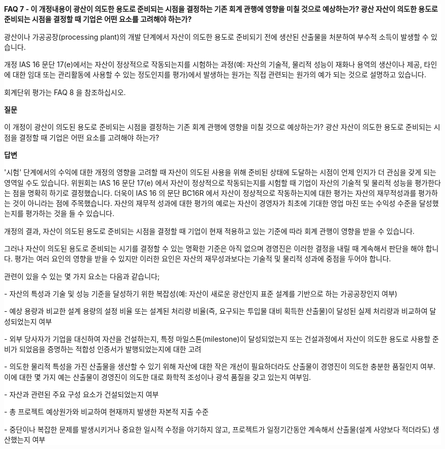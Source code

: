   
  

**FAQ 7 - 이 개정내용이 광산이 의도한 용도로 준비되는 시점을 결정하는 기존 회계 관행에 영향을 미칠 것으로 예상하는가? 광산 자산이 의도한 용도로 준비되는 시점을 결정할 때 기업은 어떤 요소를 고려해야 하는가?**

  

광산이나 가공공장(processing plant)의 개발 단계에서 자산이 의도한 용도로 준비되기 전에 생산된 산출물을 처분하여 부수적 소득이 발생할 수 있습니다.

  

개정 IAS 16 문단 17(e)에서는 자산이 정상적으로 작동되는지를 시험하는 과정(예: 자산의 기술적, 물리적 성능이 재화나 용역의 생산이나 제공, 타인에 대한 임대 또는 관리활동에 사용할 수 있는 정도인지를 평가)에서 발생하는 원가는 직접 관련되는 원가의 예가 되는 것으로 설명하고 있습니다.

  

회계단위 평가는 FAQ 8 을 참조하십시오.

  

**질문**

  

이 개정이 광산이 의도된 용도로 준비되는 시점을 결정하는 기존 회계 관행에 영향을 미칠 것으로 예상하는가? 광산 자산이 의도한 용도로 준비되는 시점을 결정할 때 기업은 어떤 요소를 고려해야 하는가?

  

**답변**

  

'시험' 단계에서의 수익에 대한 개정의 영향을 고려할 때 자산이 의도된 사용을 위해 준비된 상태에 도달하는 시점이 언제 인지가 더 관심을 갖게 되는 영역일 수도 있습니다. 위원회는 IAS 16 문단 17(e) 에서 자산이 정상적으로 작동되는지를 시험할 때 기업이 자산의 기술적 및 물리적 성능을 평가한다는 점을 명확히 하기로 결정했습니다. 더욱이 IAS 16 의 문단 BC16R 에서 자산이 정상적으로 작동하는지에 대한 평가는 자산의 재무적성과를 평가하는 것이 아니라는 점에 주목했습니다. 자산의 재무적 성과에 대한 평가의 예로는 자산이 경영자가 최초에 기대한 영업 마진 또는 수익성 수준을 달성했는지를 평가하는 것을 들 수 있습니다.

  

개정의 결과, 자산이 의도된 용도로 준비되는 시점을 결정할 때 기업이 현재 적용하고 있는 기준에 따라 회계 관행이 영향을 받을 수 있습니다.

  

그러나 자산이 의도된 용도로 준비되는 시기를 결정할 수 있는 명확한 기준은 아직 없으며 경영진은 이러한 결정을 내릴 때 계속해서 판단을 해야 합니다. 평가는 여러 요인의 영향을 받을 수 있지만 이러한 요인은 자산의 재무성과보다는 기술적 및 물리적 성과에 중점을 두어야 합니다.

  

관련이 있을 수 있는 몇 가지 요소는 다음과 같습니다;

  

\- 자산의 특성과 기술 및 성능 기준을 달성하기 위한 복잡성(예: 자산이 새로운 광산인지 표준 설계를 기반으로 하는 가공공장인지 여부)

\- 예상 용량과 비교한 설계 용량의 설정 비율 또는 설계된 처리량 비율(즉, 요구되는 투입물 대비 획득한 산출물)이 달성된 실제 처리량과 비교하여 달성되었는지 여부

\- 외부 당사자가 기업을 대신하여 자산을 건설하는지, 특정 마일스톤(milestone)이 달성되었는지 또는 건설과정에서 자산이 의도한 용도로 사용할 준비가 되었음을 증명하는 적합성 인증서가 발행되었는지에 대한 고려

\- 의도한 물리적 특성을 가진 산출물을 생산할 수 있기 위해 자산에 대한 작은 개선이 필요하더라도 산출물이 경영진이 의도한 충분한 품질인지 여부. 이에 대한 몇 가지 예는 산출물이 경영진이 의도한 대로 화학적 조성이나 광석 품질을 갖고 있는지 여부임.

\- 자산과 관련된 주요 구성 요소가 건설되었는지 여부

\- 총 프로젝트 예상원가와 비교하여 현재까지 발생한 자본적 지출 수준

\- 중단이나 복잡한 문제를 발생시키거나 중요한 일시적 수정을 야기하지 않고, 프로젝트가 일정기간동안 계속해서 산출물(설계 사양보다 적더라도) 생산했는지 여부
